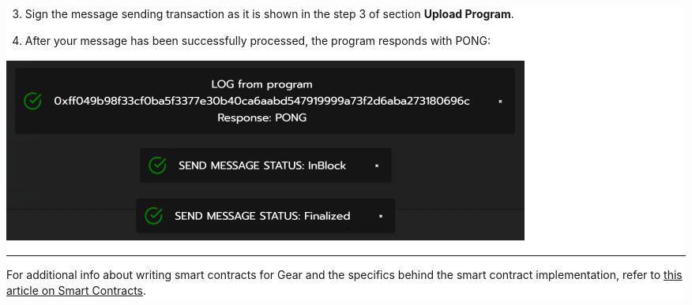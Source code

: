 3. Sign the message sending transaction as it is shown in the step 3 of section **Upload Program**.

4. After your message has been successfully processed, the program responds with PONG:

![img alt](./img/prog-replied.png)

---

For additional info about writing smart contracts for Gear and the specifics behind the smart contract implementation, refer to [this article on Smart Contracts](developing-contracts/gear-program.md).
